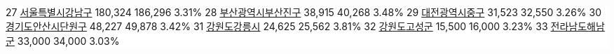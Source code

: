   <tr class="item">
    <td>27</td>
    <td><a href="/apt/서울특별시강남구">서울특별시강남구</a></td>
    <td>180,324</td>
    <td>186,296</td>
    <td>3.31%</td>
  </tr>

  <tr class="item">
    <td>28</td>
    <td><a href="/apt/부산광역시부산진구">부산광역시부산진구</a></td>
    <td>38,915</td>
    <td>40,268</td>
    <td>3.48%</td>
  </tr>

  <tr class="item">
    <td>29</td>
    <td><a href="/apt/대전광역시중구">대전광역시중구</a></td>
    <td>31,523</td>
    <td>32,550</td>
    <td>3.26%</td>
  </tr>

  <tr class="item">
    <td>30</td>
    <td><a href="/apt/경기도안산시단원구">경기도안산시단원구</a></td>
    <td>48,227</td>
    <td>49,878</td>
    <td>3.42%</td>
  </tr>

  <tr class="item">
    <td>31</td>
    <td><a href="/apt/강원도강릉시">강원도강릉시</a></td>
    <td>24,625</td>
    <td>25,562</td>
    <td>3.81%</td>
  </tr>

  <tr class="item">
    <td>32</td>
    <td><a href="/apt/강원도고성군">강원도고성군</a></td>
    <td>15,500</td>
    <td>16,000</td>
    <td>3.23%</td>
  </tr>

  <tr class="item">
    <td>33</td>
    <td><a href="/apt/전라남도해남군">전라남도해남군</a></td>
    <td>33,000</td>
    <td>34,000</td>
    <td>3.03%</td>
  </tr>
